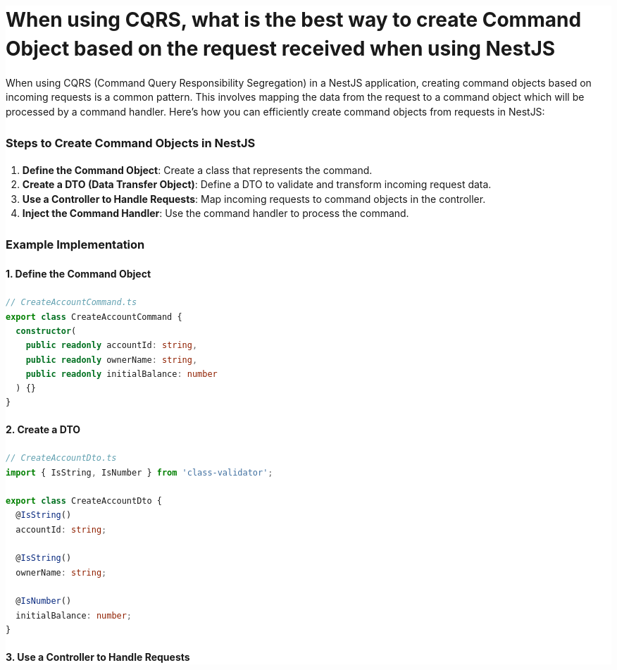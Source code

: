 # When using CQRS, what is the best way to create Command Object based on the request received when using NestJS

When using CQRS (Command Query Responsibility Segregation) in a NestJS application, creating command objects based on incoming requests is a common pattern. This involves mapping the data from the request to a command object which will be processed by a command handler. Here’s how you can efficiently create command objects from requests in NestJS:

### Steps to Create Command Objects in NestJS

1. **Define the Command Object**: Create a class that represents the command.
2. **Create a DTO (Data Transfer Object)**: Define a DTO to validate and transform incoming request data.
3. **Use a Controller to Handle Requests**: Map incoming requests to command objects in the controller.
4. **Inject the Command Handler**: Use the command handler to process the command.

### Example Implementation

#### 1. Define the Command Object

```typescript
// CreateAccountCommand.ts
export class CreateAccountCommand {
  constructor(
    public readonly accountId: string,
    public readonly ownerName: string,
    public readonly initialBalance: number
  ) {}
}
```

#### 2. Create a DTO

```typescript
// CreateAccountDto.ts
import { IsString, IsNumber } from 'class-validator';

export class CreateAccountDto {
  @IsString()
  accountId: string;

  @IsString()
  ownerName: string;

  @IsNumber()
  initialBalance: number;
}
```

#### 3. Use a Controller to Handle Requests
